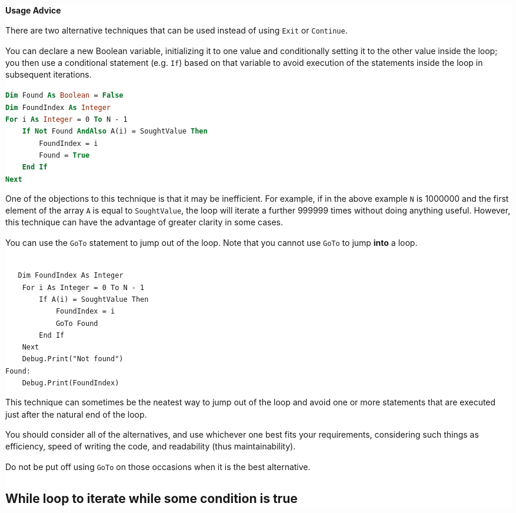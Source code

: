 **Usage Advice**

There are two alternative techniques that can be used instead of using `Exit` or `Continue`.

You can declare a new Boolean variable, initializing it to one value and conditionally setting it to the other value inside the loop; you then use a conditional statement (e.g. `If`) based on that variable to avoid execution of the statements inside the loop in subsequent iterations.

```vb
Dim Found As Boolean = False
Dim FoundIndex As Integer
For i As Integer = 0 To N - 1
    If Not Found AndAlso A(i) = SoughtValue Then
        FoundIndex = i
        Found = True
    End If
Next

```

One of the objections to this technique is that it may be inefficient. For example, if in the above example `N` is 1000000 and the first element of the array `A` is equal to `SoughtValue`, the loop will iterate a further 999999 times without doing anything useful. However, this technique can have the advantage of greater clarity in some cases.

You can use the `GoTo` statement to jump out of the loop. Note that you cannot use `GoTo` to jump **into** a loop.

```

   Dim FoundIndex As Integer
    For i As Integer = 0 To N - 1
        If A(i) = SoughtValue Then
            FoundIndex = i
            GoTo Found
        End If
    Next
    Debug.Print("Not found")
Found:
    Debug.Print(FoundIndex)

```

This technique can sometimes be the neatest way to jump out of the loop and avoid one or more statements that are executed just after the natural end of the loop.

You should consider all of the alternatives, and use whichever one best fits your requirements, considering such things as efficiency, speed of writing the code, and readability (thus maintainability).

Do not be put off using `GoTo` on those occasions when it is the best alternative.



## While loop to iterate while some condition is true

